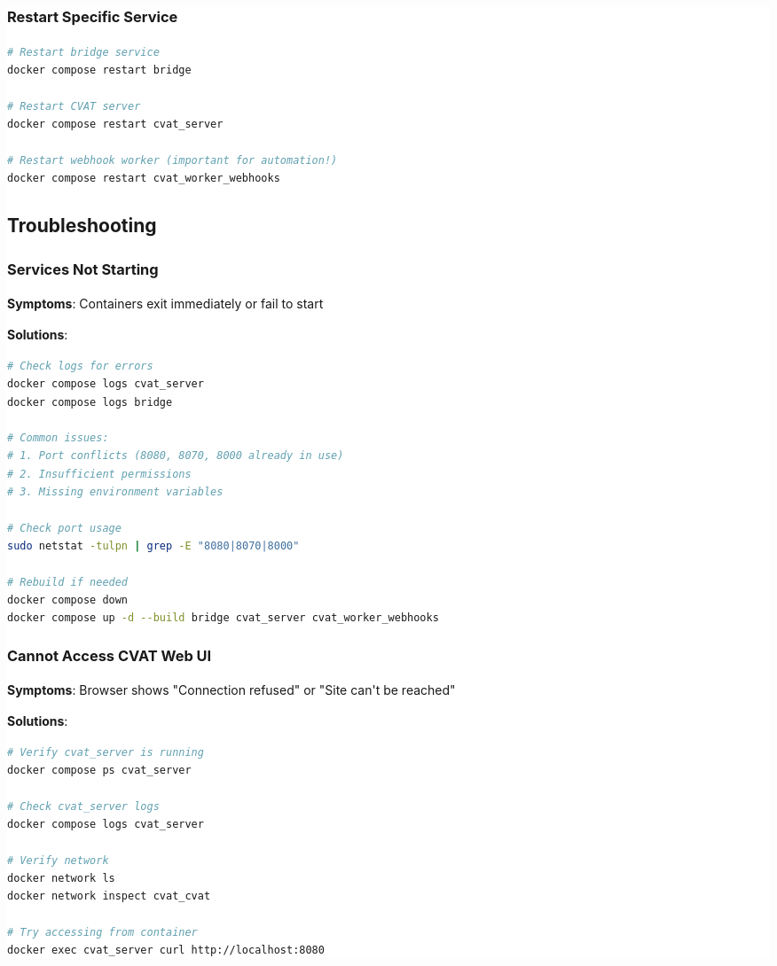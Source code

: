 ### Restart Specific Service

```bash
# Restart bridge service
docker compose restart bridge

# Restart CVAT server
docker compose restart cvat_server

# Restart webhook worker (important for automation!)
docker compose restart cvat_worker_webhooks
```

## Troubleshooting

### Services Not Starting

**Symptoms**: Containers exit immediately or fail to start

**Solutions**:
```bash
# Check logs for errors
docker compose logs cvat_server
docker compose logs bridge

# Common issues:
# 1. Port conflicts (8080, 8070, 8000 already in use)
# 2. Insufficient permissions
# 3. Missing environment variables

# Check port usage
sudo netstat -tulpn | grep -E "8080|8070|8000"

# Rebuild if needed
docker compose down
docker compose up -d --build bridge cvat_server cvat_worker_webhooks
```

### Cannot Access CVAT Web UI

**Symptoms**: Browser shows "Connection refused" or "Site can't be reached"

**Solutions**:
```bash
# Verify cvat_server is running
docker compose ps cvat_server

# Check cvat_server logs
docker compose logs cvat_server

# Verify network
docker network ls
docker network inspect cvat_cvat

# Try accessing from container
docker exec cvat_server curl http://localhost:8080
```

